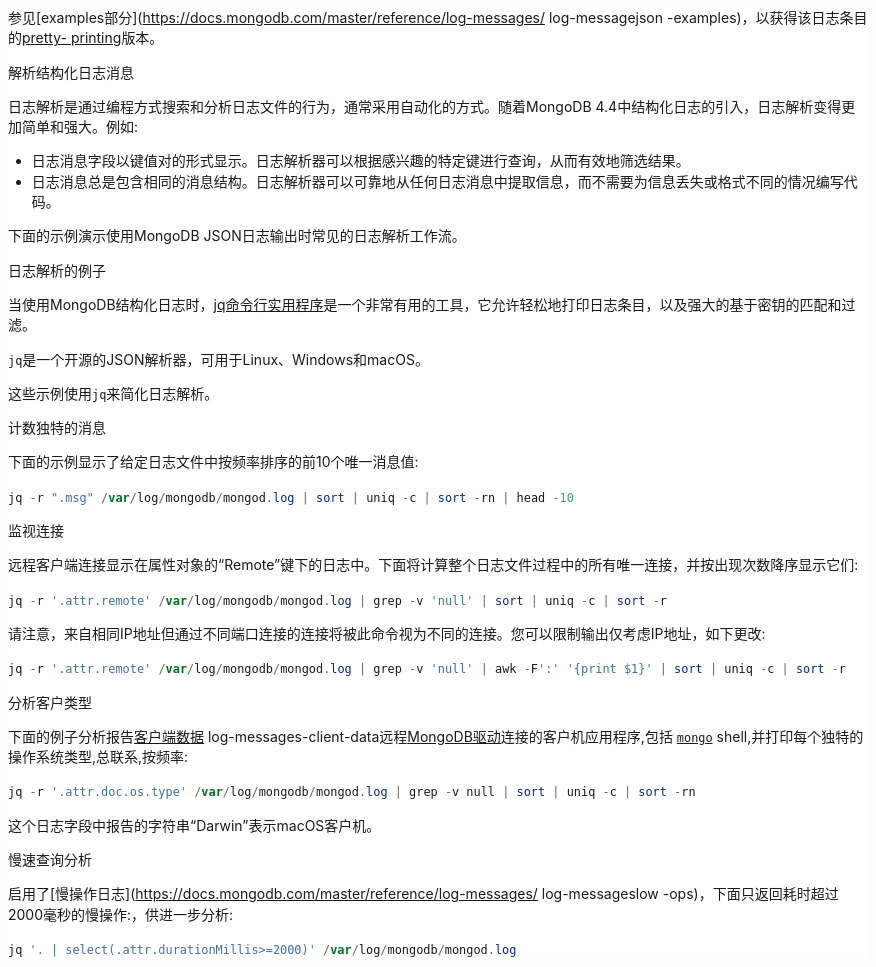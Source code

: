 参见[examples部分](https://docs.mongodb.com/master/reference/log-messages/ log-messagejson -examples)，以获得该日志条目的[pretty- printing](https://docs.mongodb.com/master/reference/log-messages/log-message-pretty-printing)版本。

 <span id="解析">解析结构化日志消息</span>

日志解析是通过编程方式搜索和分析日志文件的行为，通常采用自动化的方式。随着MongoDB 4.4中结构化日志的引入，日志解析变得更加简单和强大。例如:

- 日志消息字段以键值对的形式显示。日志解析器可以根据感兴趣的特定键进行查询，从而有效地筛选结果。
- 日志消息总是包含相同的消息结构。日志解析器可以可靠地从任何日志消息中提取信息，而不需要为信息丢失或格式不同的情况编写代码。

下面的示例演示使用MongoDB JSON日志输出时常见的日志解析工作流。

 日志解析的例子

当使用MongoDB结构化日志时，[jq命令行实用程序](https://stedolan.github.io/jq/)是一个非常有用的工具，它允许轻松地打印日志条目，以及强大的基于密钥的匹配和过滤。

`jq`是一个开源的JSON解析器，可用于Linux、Windows和macOS。

这些示例使用`jq`来简化日志解析。

 计数独特的消息

下面的示例显示了给定日志文件中按频率排序的前10个唯一消息值:

```powershell
jq -r ".msg" /var/log/mongodb/mongod.log | sort | uniq -c | sort -rn | head -10
```

 监视连接

远程客户端连接显示在属性对象的“Remote”键下的日志中。下面将计算整个日志文件过程中的所有唯一连接，并按出现次数降序显示它们:

```powershell
jq -r '.attr.remote' /var/log/mongodb/mongod.log | grep -v 'null' | sort | uniq -c | sort -r
```

请注意，来自相同IP地址但通过不同端口连接的连接将被此命令视为不同的连接。您可以限制输出仅考虑IP地址，如下更改:

```powershell
jq -r '.attr.remote' /var/log/mongodb/mongod.log | grep -v 'null' | awk -F':' '{print $1}' | sort | uniq -c | sort -r
```

 分析客户类型

下面的例子分析报告[客户端数据](https://docs.mongodb.com/master/reference/log-messages/) log-messages-client-data远程[MongoDB驱动](https://docs.mongodb.com/ecosystem/drivers/)连接的客户机应用程序,包括 [`mongo`](https://docs.mongodb.com/master/reference/program/mongo/bin.mongo) shell,并打印每个独特的操作系统类型,总联系,按频率:

```powershell
jq -r '.attr.doc.os.type' /var/log/mongodb/mongod.log | grep -v null | sort | uniq -c | sort -rn
```

这个日志字段中报告的字符串“Darwin”表示macOS客户机。

 慢速查询分析

启用了[慢操作日志](https://docs.mongodb.com/master/reference/log-messages/ log-messageslow -ops)，下面只返回耗时超过2000毫秒的慢操作:，供进一步分析:

```powershell
jq '. | select(.attr.durationMillis>=2000)' /var/log/mongodb/mongod.log
```
